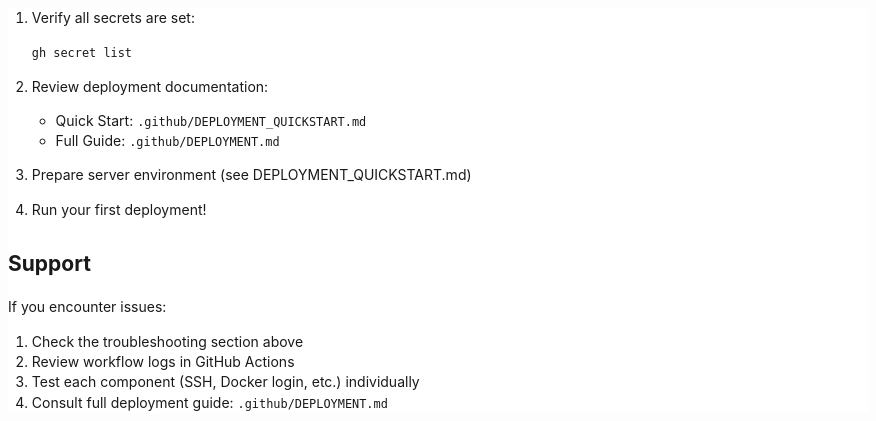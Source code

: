 1. Verify all secrets are set:
   ```bash
   gh secret list
   ```

2. Review deployment documentation:
   - Quick Start: `.github/DEPLOYMENT_QUICKSTART.md`
   - Full Guide: `.github/DEPLOYMENT.md`

3. Prepare server environment (see DEPLOYMENT_QUICKSTART.md)

4. Run your first deployment!

## Support

If you encounter issues:
1. Check the troubleshooting section above
2. Review workflow logs in GitHub Actions
3. Test each component (SSH, Docker login, etc.) individually
4. Consult full deployment guide: `.github/DEPLOYMENT.md`
